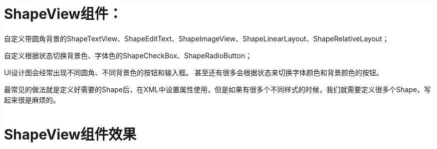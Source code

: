 
# ShapeView组件：

自定义带圆角背景的ShapeTextView、ShapeEditText、ShapeImageView、ShapeLinearLayout、ShapeRelativeLayout；

自定义根据状态切换背景色、字体色的ShapeCheckBox、ShapeRadioButton；

UI设计图会经常出现不同圆角、不同背景色的按钮和输入框。
甚至还有很多会根据状态来切换字体颜色和背景颜色的按钮。

最常见的做法就是定义好需要的Shape后，在XML中设置属性使用，但是如果有很多个不同样式的时候，我们就需要定义很多个Shape，写起来很是麻烦的。
    

#  ShapeView组件效果
